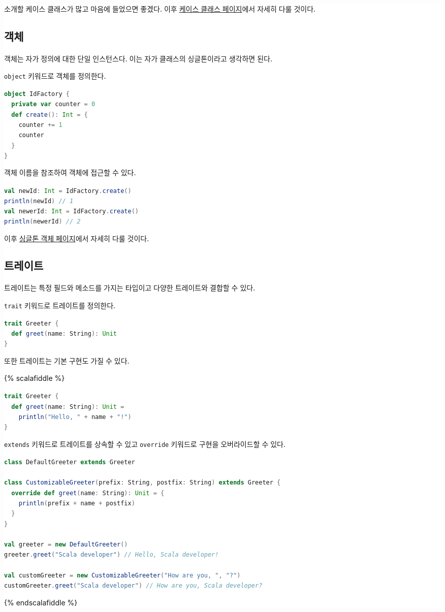 소개할 케이스 클래스가 많고 마음에 들었으면 좋겠다. 이후 [케이스 클래스 페이지](case-classes.html)에서 자세히 다룰 것이다.

## 객체

객체는 자가 정의에 대한 단일 인스턴스다. 이는 자가 클래스의 싱글톤이라고 생각하면 된다.

`object` 키워드로 객체를 정의한다.

```scala mdoc
object IdFactory {
  private var counter = 0
  def create(): Int = {
    counter += 1
    counter
  }
}
```

객체 이름을 참조하여 객체에 접근할 수 있다.

```scala mdoc
val newId: Int = IdFactory.create()
println(newId) // 1
val newerId: Int = IdFactory.create()
println(newerId) // 2
```

이후 [싱글톤 객체 페이지](singleton-objects.html)에서 자세히 다룰 것이다.

## 트레이트

트레이트는 특정 필드와 메소드를 가지는 타입이고 다양한 트레이트와 결합할 수 있다.

`trait` 키워드로 트레이트를 정의한다.

```scala mdoc
trait Greeter {
  def greet(name: String): Unit
}
```

또한 트레이트는 기본 구현도 가질 수 있다.

{% scalafiddle %}
```scala mdoc
trait Greeter {
  def greet(name: String): Unit =
    println("Hello, " + name + "!")
}
```

`extends` 키워드로 트레이트를 상속할 수 있고 `override` 키워드로 구현을 오버라이드할 수 있다.

```scala mdoc
class DefaultGreeter extends Greeter

class CustomizableGreeter(prefix: String, postfix: String) extends Greeter {
  override def greet(name: String): Unit = {
    println(prefix + name + postfix)
  }
}

val greeter = new DefaultGreeter()
greeter.greet("Scala developer") // Hello, Scala developer!

val customGreeter = new CustomizableGreeter("How are you, ", "?")
customGreeter.greet("Scala developer") // How are you, Scala developer?
```
{% endscalafiddle %}
